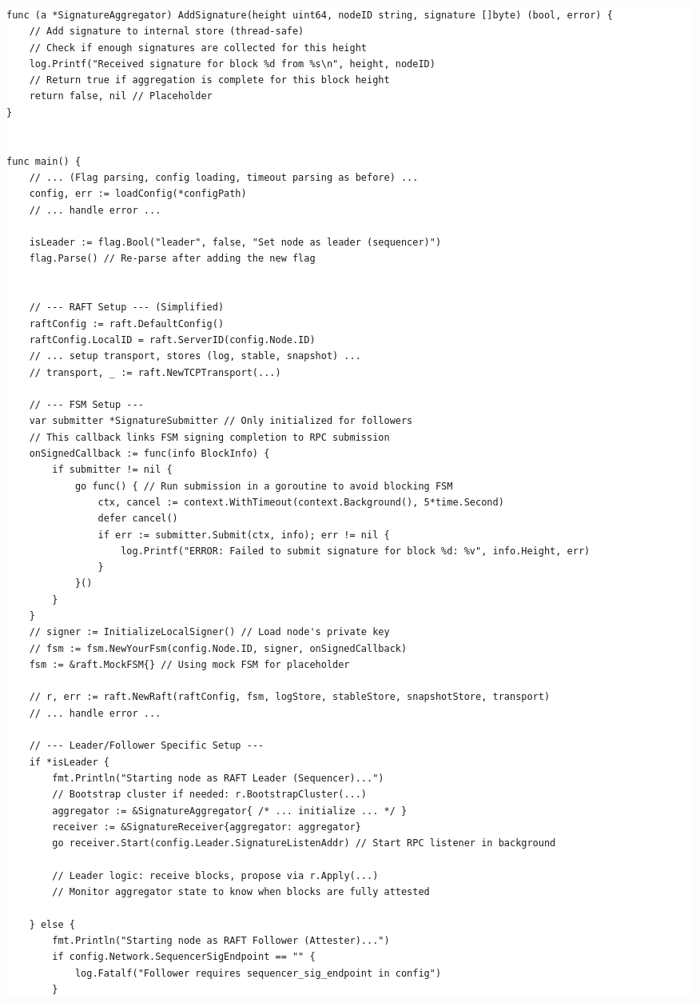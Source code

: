 ```
func (a *SignatureAggregator) AddSignature(height uint64, nodeID string, signature []byte) (bool, error) {
	// Add signature to internal store (thread-safe)
	// Check if enough signatures are collected for this height
	log.Printf("Received signature for block %d from %s\n", height, nodeID)
	// Return true if aggregation is complete for this block height
	return false, nil // Placeholder
}


func main() {
	// ... (Flag parsing, config loading, timeout parsing as before) ...
	config, err := loadConfig(*configPath)
	// ... handle error ...

	isLeader := flag.Bool("leader", false, "Set node as leader (sequencer)")
	flag.Parse() // Re-parse after adding the new flag


	// --- RAFT Setup --- (Simplified)
	raftConfig := raft.DefaultConfig()
	raftConfig.LocalID = raft.ServerID(config.Node.ID)
	// ... setup transport, stores (log, stable, snapshot) ...
	// transport, _ := raft.NewTCPTransport(...)

	// --- FSM Setup ---
	var submitter *SignatureSubmitter // Only initialized for followers
	// This callback links FSM signing completion to RPC submission
	onSignedCallback := func(info BlockInfo) {
		if submitter != nil {
			go func() { // Run submission in a goroutine to avoid blocking FSM
				ctx, cancel := context.WithTimeout(context.Background(), 5*time.Second)
				defer cancel()
				if err := submitter.Submit(ctx, info); err != nil {
					log.Printf("ERROR: Failed to submit signature for block %d: %v", info.Height, err)
				}
			}()
		}
	}
	// signer := InitializeLocalSigner() // Load node's private key
	// fsm := fsm.NewYourFsm(config.Node.ID, signer, onSignedCallback)
	fsm := &raft.MockFSM{} // Using mock FSM for placeholder

	// r, err := raft.NewRaft(raftConfig, fsm, logStore, stableStore, snapshotStore, transport)
	// ... handle error ...

	// --- Leader/Follower Specific Setup ---
	if *isLeader {
		fmt.Println("Starting node as RAFT Leader (Sequencer)...")
		// Bootstrap cluster if needed: r.BootstrapCluster(...)
		aggregator := &SignatureAggregator{ /* ... initialize ... */ }
		receiver := &SignatureReceiver{aggregator: aggregator}
		go receiver.Start(config.Leader.SignatureListenAddr) // Start RPC listener in background

		// Leader logic: receive blocks, propose via r.Apply(...)
		// Monitor aggregator state to know when blocks are fully attested

	} else {
		fmt.Println("Starting node as RAFT Follower (Attester)...")
		if config.Network.SequencerSigEndpoint == "" {
			log.Fatalf("Follower requires sequencer_sig_endpoint in config")
		}
```
